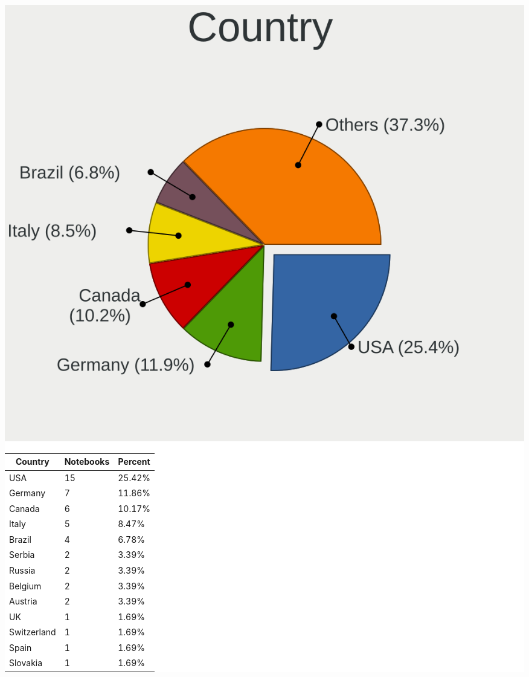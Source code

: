 ![Country](./images/pie_chart/node_location.svg)


| Country     | Notebooks | Percent |
|-------------|-----------|---------|
| USA         | 15        | 25.42%  |
| Germany     | 7         | 11.86%  |
| Canada      | 6         | 10.17%  |
| Italy       | 5         | 8.47%   |
| Brazil      | 4         | 6.78%   |
| Serbia      | 2         | 3.39%   |
| Russia      | 2         | 3.39%   |
| Belgium     | 2         | 3.39%   |
| Austria     | 2         | 3.39%   |
| UK          | 1         | 1.69%   |
| Switzerland | 1         | 1.69%   |
| Spain       | 1         | 1.69%   |
| Slovakia    | 1         | 1.69%   |